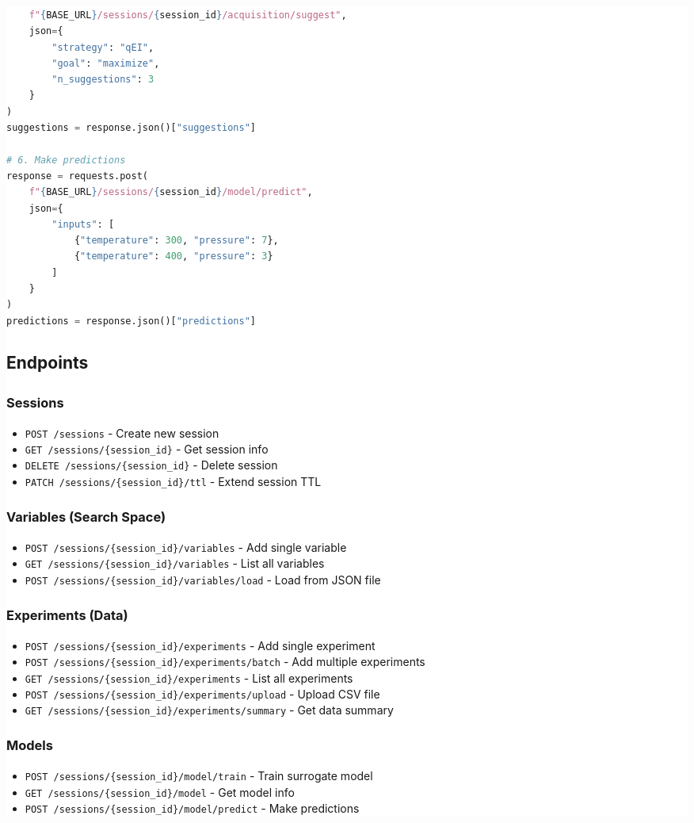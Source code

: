 ```python
    f"{BASE_URL}/sessions/{session_id}/acquisition/suggest",
    json={
        "strategy": "qEI",
        "goal": "maximize",
        "n_suggestions": 3
    }
)
suggestions = response.json()["suggestions"]

# 6. Make predictions
response = requests.post(
    f"{BASE_URL}/sessions/{session_id}/model/predict",
    json={
        "inputs": [
            {"temperature": 300, "pressure": 7},
            {"temperature": 400, "pressure": 3}
        ]
    }
)
predictions = response.json()["predictions"]
```

## Endpoints

### Sessions

- `POST /sessions` - Create new session
- `GET /sessions/{session_id}` - Get session info
- `DELETE /sessions/{session_id}` - Delete session
- `PATCH /sessions/{session_id}/ttl` - Extend session TTL

### Variables (Search Space)

- `POST /sessions/{session_id}/variables` - Add single variable
- `GET /sessions/{session_id}/variables` - List all variables
- `POST /sessions/{session_id}/variables/load` - Load from JSON file

### Experiments (Data)

- `POST /sessions/{session_id}/experiments` - Add single experiment
- `POST /sessions/{session_id}/experiments/batch` - Add multiple experiments
- `GET /sessions/{session_id}/experiments` - List all experiments
- `POST /sessions/{session_id}/experiments/upload` - Upload CSV file
- `GET /sessions/{session_id}/experiments/summary` - Get data summary

### Models

- `POST /sessions/{session_id}/model/train` - Train surrogate model
- `GET /sessions/{session_id}/model` - Get model info
- `POST /sessions/{session_id}/model/predict` - Make predictions
